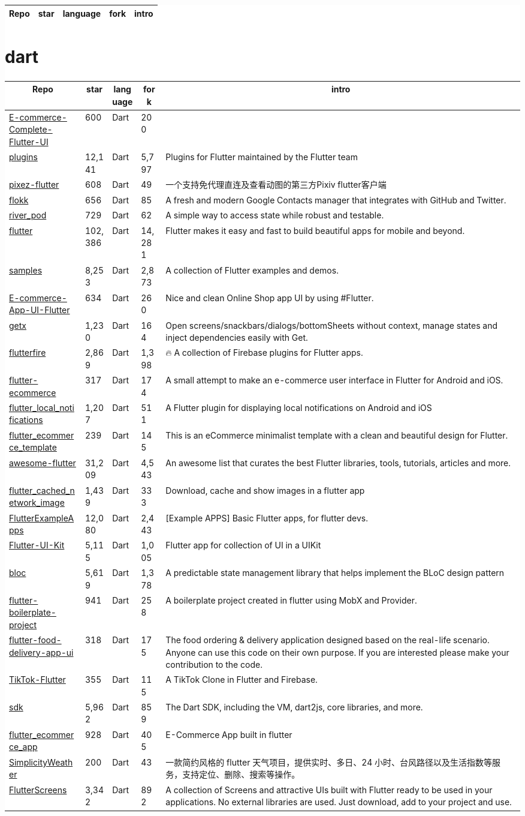 Repo|star|language|fork|intro
-|-|-|-|-



# dart

Repo|star|language|fork|intro
-|-|-|-|-
[E-commerce-Complete-Flutter-UI](https://github.com/abuanwar072/E-commerce-Complete-Flutter-UI)|600|Dart|200|
[plugins](https://github.com/flutter/plugins)|12,141|Dart|5,797|Plugins for Flutter maintained by the Flutter team
[pixez-flutter](https://github.com/Notsfsssf/pixez-flutter)|608|Dart|49|一个支持免代理直连及查看动图的第三方Pixiv flutter客户端
[flokk](https://github.com/gskinnerTeam/flokk)|656|Dart|85|A fresh and modern Google Contacts manager that integrates with GitHub and Twitter.
[river_pod](https://github.com/rrousselGit/river_pod)|729|Dart|62|A simple way to access state while robust and testable.
[flutter](https://github.com/flutter/flutter)|102,386|Dart|14,281|Flutter makes it easy and fast to build beautiful apps for mobile and beyond.
[samples](https://github.com/flutter/samples)|8,253|Dart|2,873|A collection of Flutter examples and demos.
[E-commerce-App-UI-Flutter](https://github.com/abuanwar072/E-commerce-App-UI-Flutter)|634|Dart|260|Nice and clean Online Shop app UI by using #Flutter.
[getx](https://github.com/jonataslaw/getx)|1,230|Dart|164|Open screens/snackbars/dialogs/bottomSheets without context, manage states and inject dependencies easily with Get.
[flutterfire](https://github.com/FirebaseExtended/flutterfire)|2,869|Dart|1,398|🔥 A collection of Firebase plugins for Flutter apps.
[flutter-ecommerce](https://github.com/Tarikul711/flutter-ecommerce)|317|Dart|174|A small attempt to make an e-commerce user interface in Flutter for Android and iOS.
[flutter_local_notifications](https://github.com/MaikuB/flutter_local_notifications)|1,207|Dart|511|A Flutter plugin for displaying local notifications on Android and iOS
[flutter_ecommerce_template](https://github.com/robertodevs/flutter_ecommerce_template)|239|Dart|145|This is an eCommerce minimalist template with a clean and beautiful design for Flutter.
[awesome-flutter](https://github.com/Solido/awesome-flutter)|31,209|Dart|4,543|An awesome list that curates the best Flutter libraries, tools, tutorials, articles and more.
[flutter_cached_network_image](https://github.com/Baseflow/flutter_cached_network_image)|1,439|Dart|333|Download, cache and show images in a flutter app
[FlutterExampleApps](https://github.com/iampawan/FlutterExampleApps)|12,080|Dart|2,443|[Example APPS] Basic Flutter apps, for flutter devs.
[Flutter-UI-Kit](https://github.com/iampawan/Flutter-UI-Kit)|5,115|Dart|1,005|Flutter app for collection of UI in a UIKit
[bloc](https://github.com/felangel/bloc)|5,619|Dart|1,378|A predictable state management library that helps implement the BLoC design pattern
[flutter-boilerplate-project](https://github.com/zubairehman/flutter-boilerplate-project)|941|Dart|258|A boilerplate project created in flutter using MobX and Provider.
[flutter-food-delivery-app-ui](https://github.com/Tarikul711/flutter-food-delivery-app-ui)|318|Dart|175|The food ordering & delivery application designed based on the real-life scenario. Anyone can use this code on their own purpose. If you are interested please make your contribution to the code.
[TikTok-Flutter](https://github.com/salvadordeveloper/TikTok-Flutter)|355|Dart|115|A TikTok Clone in Flutter and Firebase.
[sdk](https://github.com/dart-lang/sdk)|5,962|Dart|859|The Dart SDK, including the VM, dart2js, core libraries, and more.
[flutter_ecommerce_app](https://github.com/TheAlphamerc/flutter_ecommerce_app)|928|Dart|405|E-Commerce App built in flutter
[SimplicityWeather](https://github.com/xiaweizi/SimplicityWeather)|200|Dart|43|一款简约风格的 flutter 天气项目，提供实时、多日、24 小时、台风路径以及生活指数等服务，支持定位、删除、搜索等操作。
[FlutterScreens](https://github.com/samarthagarwal/FlutterScreens)|3,342|Dart|892|A collection of Screens and attractive UIs built with Flutter ready to be used in your applications. No external libraries are used. Just download, add to your project and use.

